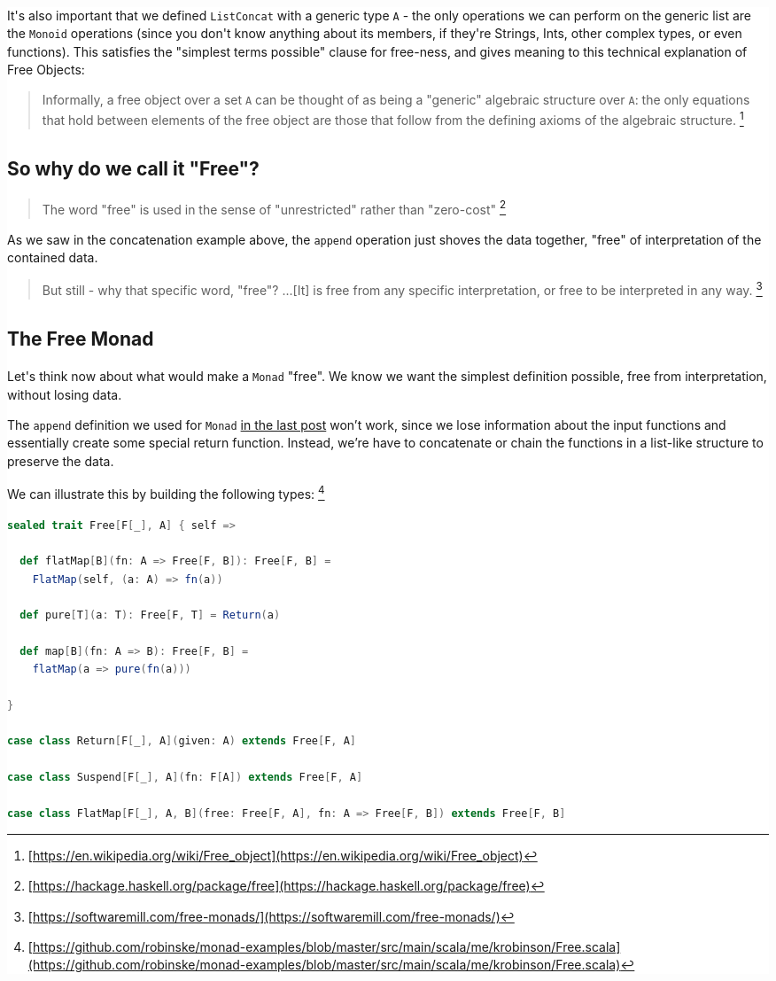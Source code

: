 It's also important that we defined `ListConcat` with a generic type `A` - the only operations we can perform on the generic list are the `Monoid` operations (since you don't know anything about its members, if they're Strings, Ints, other complex types, or even functions). This satisfies the "simplest terms possible" clause for free-ness, and gives meaning to this technical explanation of Free Objects:

> Informally, a free object over a set `A` can be thought of as being a "generic" algebraic structure over `A`: the only equations that hold between elements of the free object are those that follow from the defining axioms of the algebraic structure. [^1]

[^1]: [https://en.wikipedia.org/wiki/Free_object](https://en.wikipedia.org/wiki/Free_object)

## So why do we call it "Free"?

> The word "free" is used in the sense of "unrestricted" rather than "zero-cost" [^2]

[^2]: [https://hackage.haskell.org/package/free](https://hackage.haskell.org/package/free)

As we saw in the concatenation example above, the `append` operation just shoves the data together, "free" of interpretation of the contained data.

> But still - why that specific word, "free"? ...[It] is free from any specific interpretation, or free to be interpreted in any way. [^3]

[^3]: [https://softwaremill.com/free-monads/](https://softwaremill.com/free-monads/)

## The Free Monad

Let's think now about what would make a `Monad` "free". We know we want the simplest definition possible, free from interpretation, without losing data.

The `append` definition we used for `Monad` [in the last post](https://www.krobinson.me/blog/explaining-monads/#monads) won’t work, since we lose information about the input functions and essentially create some special return function. Instead, we’re have to concatenate or chain the functions in a list-like structure to preserve the data.

We can illustrate this by building the following types: [^4]

[^4]: [https://github.com/robinske/monad-examples/blob/master/src/main/scala/me/krobinson/Free.scala](https://github.com/robinske/monad-examples/blob/master/src/main/scala/me/krobinson/Free.scala)

```scala
sealed trait Free[F[_], A] { self =>

  def flatMap[B](fn: A => Free[F, B]): Free[F, B] =
    FlatMap(self, (a: A) => fn(a))

  def pure[T](a: T): Free[F, T] = Return(a)

  def map[B](fn: A => B): Free[F, B] =
    flatMap(a => pure(fn(a)))

}

case class Return[F[_], A](given: A) extends Free[F, A]

case class Suspend[F[_], A](fn: F[A]) extends Free[F, A]

case class FlatMap[F[_], A, B](free: Free[F, A], fn: A => Free[F, B]) extends Free[F, B]
```
